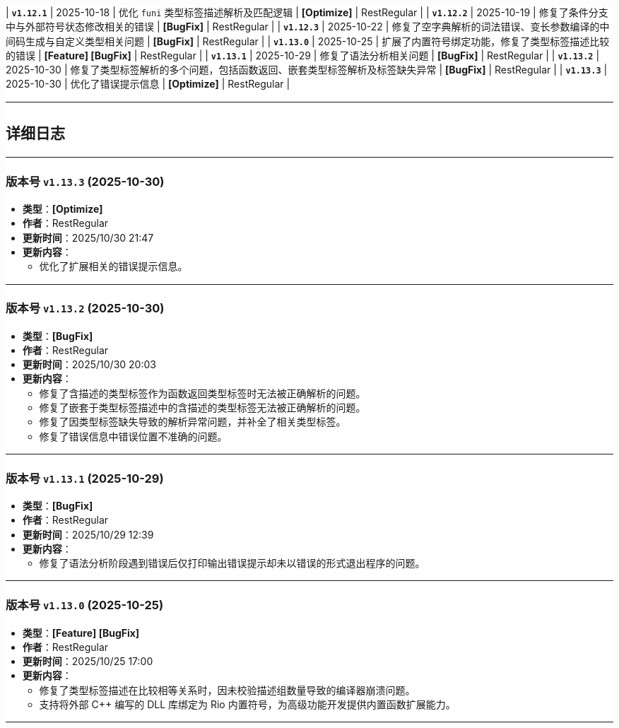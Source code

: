 |       **`v1.12.1`**       | 2025-10-18 |                   优化 `funi` 类型标签描述解析及匹配逻辑                    |                **[Optimize]**                | RestRegular |
|       **`v1.12.2`**       | 2025-10-19 |                    修复了条件分支中与外部符号状态修改相关的错误                    |                 **[BugFix]**                 | RestRegular |
|       **`v1.12.3`**       | 2025-10-22 |             修复了空字典解析的词法错误、变长参数编译的中间码生成与自定义类型相关问题             |                 **[BugFix]**                 | RestRegular |
|       **`v1.13.0`**       | 2025-10-25 |                  扩展了内置符号绑定功能，修复了类型标签描述比较的错误                  |            **[Feature] [BugFix]**            | RestRegular |
|       **`v1.13.1`**       | 2025-10-29 |                         修复了语法分析相关问题                          |                 **[BugFix]**                 | RestRegular |
| **`v1.13.2`** | 2025-10-30 | 修复了类型标签解析的多个问题，包括函数返回、嵌套类型标签解析及标签缺失异常 | **[BugFix]** | RestRegular |
| **`v1.13.3`** | 2025-10-30 | 优化了错误提示信息 | **[Optimize]** | RestRegular |


---
## 详细日志



---
### 版本号 `v1.13.3` (2025-10-30)
- **类型**：**[Optimize]**
- **作者**：RestRegular
- **更新时间**：2025/10/30 21:47
- **更新内容**：
  - 优化了扩展相关的错误提示信息。

---
### 版本号 `v1.13.2` (2025-10-30)
- **类型**：**[BugFix]**
- **作者**：RestRegular
- **更新时间**：2025/10/30 20:03
- **更新内容**：
  - 修复了含描述的类型标签作为函数返回类型标签时无法被正确解析的问题。
  - 修复了嵌套于类型标签描述中的含描述的类型标签无法被正确解析的问题。
  - 修复了因类型标签缺失导致的解析异常问题，并补全了相关类型标签。
  - 修复了错误信息中错误位置不准确的问题。

---
### 版本号 `v1.13.1` (2025-10-29)
- **类型**：**[BugFix]**
- **作者**：RestRegular
- **更新时间**：2025/10/29 12:39
- **更新内容**：
  - 修复了语法分析阶段遇到错误后仅打印输出错误提示却未以错误的形式退出程序的问题。

---
### 版本号 `v1.13.0` (2025-10-25)
- **类型**：**[Feature] [BugFix]**
- **作者**：RestRegular
- **更新时间**：2025/10/25 17:00
- **更新内容**：
  - 修复了类型标签描述在比较相等关系时，因未校验描述组数量导致的编译器崩溃问题。
  - 支持将外部 C++ 编写的 DLL 库绑定为 Rio 内置符号，为高级功能开发提供内置函数扩展能力。

---